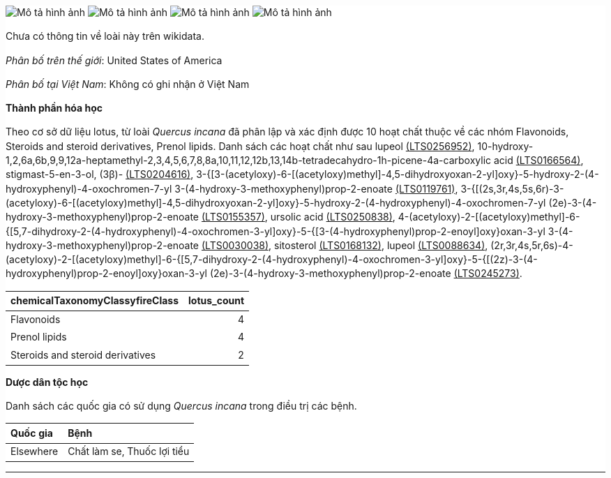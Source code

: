 <img src="https://inaturalist-open-data.s3.amazonaws.com/photos/347732346/original.jpg" alt="Mô tả hình ảnh" width="100" height="100">
<img src="https://inaturalist-open-data.s3.amazonaws.com/photos/347732352/original.jpg" alt="Mô tả hình ảnh" width="100" height="100">
<img src="https://inaturalist-open-data.s3.amazonaws.com/photos/349590727/original.jpg" alt="Mô tả hình ảnh" width="100" height="100">
<img src="https://inaturalist-open-data.s3.amazonaws.com/photos/349590683/original.jpg" alt="Mô tả hình ảnh" width="100" height="100"> 

Chưa có thông tin về loài này trên wikidata.

*Phân bố trên thế giới*: United States of America

*Phân bố tại Việt Nam*: Không có ghi nhận ở Việt Nam

**Thành phần hóa học**
        

Theo cơ sở dữ liệu lotus, từ loài *Quercus incana* đã phân lập và xác định được 10 hoạt chất thuộc về các nhóm Flavonoids, Steroids and steroid derivatives, Prenol lipids. Danh sách các hoạt chất như sau lupeol [(LTS0256952)](https://lotus.naturalproducts.net/compound/lotus_id/LTS0256952), 10-hydroxy-1,2,6a,6b,9,9,12a-heptamethyl-2,3,4,5,6,7,8,8a,10,11,12,12b,13,14b-tetradecahydro-1h-picene-4a-carboxylic acid [(LTS0166564)](https://lotus.naturalproducts.net/compound/lotus_id/LTS0166564), stigmast-5-en-3-ol, (3β)- [(LTS0204616)](https://lotus.naturalproducts.net/compound/lotus_id/LTS0204616), 3-{[3-(acetyloxy)-6-[(acetyloxy)methyl]-4,5-dihydroxyoxan-2-yl]oxy}-5-hydroxy-2-(4-hydroxyphenyl)-4-oxochromen-7-yl 3-(4-hydroxy-3-methoxyphenyl)prop-2-enoate [(LTS0119761)](https://lotus.naturalproducts.net/compound/lotus_id/LTS0119761), 3-{[(2s,3r,4s,5s,6r)-3-(acetyloxy)-6-[(acetyloxy)methyl]-4,5-dihydroxyoxan-2-yl]oxy}-5-hydroxy-2-(4-hydroxyphenyl)-4-oxochromen-7-yl (2e)-3-(4-hydroxy-3-methoxyphenyl)prop-2-enoate [(LTS0155357)](https://lotus.naturalproducts.net/compound/lotus_id/LTS0155357), ursolic acid [(LTS0250838)](https://lotus.naturalproducts.net/compound/lotus_id/LTS0250838), 4-(acetyloxy)-2-[(acetyloxy)methyl]-6-{[5,7-dihydroxy-2-(4-hydroxyphenyl)-4-oxochromen-3-yl]oxy}-5-{[3-(4-hydroxyphenyl)prop-2-enoyl]oxy}oxan-3-yl 3-(4-hydroxy-3-methoxyphenyl)prop-2-enoate [(LTS0030038)](https://lotus.naturalproducts.net/compound/lotus_id/LTS0030038), sitosterol [(LTS0168132)](https://lotus.naturalproducts.net/compound/lotus_id/LTS0168132), lupeol [(LTS0088634)](https://lotus.naturalproducts.net/compound/lotus_id/LTS0088634), (2r,3r,4s,5r,6s)-4-(acetyloxy)-2-[(acetyloxy)methyl]-6-{[5,7-dihydroxy-2-(4-hydroxyphenyl)-4-oxochromen-3-yl]oxy}-5-{[(2z)-3-(4-hydroxyphenyl)prop-2-enoyl]oxy}oxan-3-yl (2e)-3-(4-hydroxy-3-methoxyphenyl)prop-2-enoate [(LTS0245273)](https://lotus.naturalproducts.net/compound/lotus_id/LTS0245273).

| chemicalTaxonomyClassyfireClass   |   lotus_count |
|:----------------------------------|--------------:|
| Flavonoids                        |             4 |
| Prenol lipids                     |             4 |
| Steroids and steroid derivatives  |             2 |


**Dược dân tộc học**

Danh sách các quốc gia có sử dụng *Quercus incana* trong điều trị các bệnh. 

| Quốc gia   | Bệnh                        |
|:-----------|:----------------------------|
| Elsewhere  | Chất làm se, Thuốc lợi tiểu |



---      